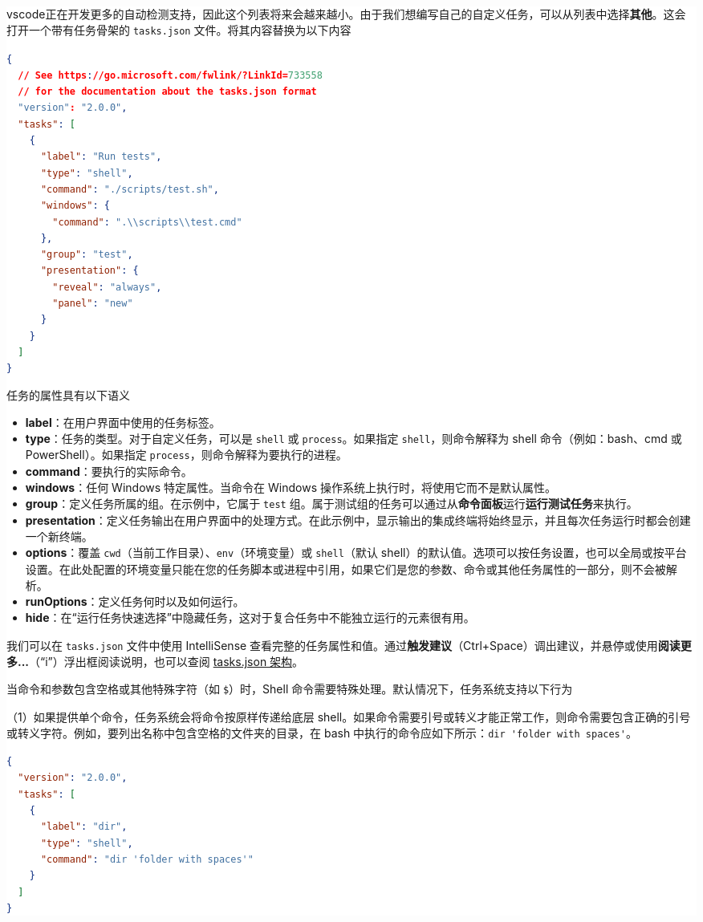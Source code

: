 vscode正在开发更多的自动检测支持，因此这个列表将来会越来越小。由于我们想编写自己的自定义任务，可以从列表中选择**其他**。这会打开一个带有任务骨架的 `tasks.json` 文件。将其内容替换为以下内容

```json
{
  // See https://go.microsoft.com/fwlink/?LinkId=733558
  // for the documentation about the tasks.json format
  "version": "2.0.0",
  "tasks": [
    {
      "label": "Run tests",
      "type": "shell",
      "command": "./scripts/test.sh",
      "windows": {
        "command": ".\\scripts\\test.cmd"
      },
      "group": "test",
      "presentation": {
        "reveal": "always",
        "panel": "new"
      }
    }
  ]
}
```

任务的属性具有以下语义

- **label**：在用户界面中使用的任务标签。
- **type**：任务的类型。对于自定义任务，可以是 `shell` 或 `process`。如果指定 `shell`，则命令解释为 shell 命令（例如：bash、cmd 或 PowerShell）。如果指定 `process`，则命令解释为要执行的进程。
- **command**：要执行的实际命令。
- **windows**：任何 Windows 特定属性。当命令在 Windows 操作系统上执行时，将使用它而不是默认属性。
- **group**：定义任务所属的组。在示例中，它属于 `test` 组。属于测试组的任务可以通过从**命令面板**运行**运行测试任务**来执行。
- **presentation**：定义任务输出在用户界面中的处理方式。在此示例中，显示输出的集成终端将始终显示，并且每次任务运行时都会创建一个新终端。
- **options**：覆盖 `cwd`（当前工作目录）、`env`（环境变量）或 `shell`（默认 shell）的默认值。选项可以按任务设置，也可以全局或按平台设置。在此处配置的环境变量只能在您的任务脚本或进程中引用，如果它们是您的参数、命令或其他任务属性的一部分，则不会被解析。
- **runOptions**：定义任务何时以及如何运行。
- **hide**：在“运行任务快速选择”中隐藏任务，这对于复合任务中不能独立运行的元素很有用。

我们可以在 `tasks.json` 文件中使用 IntelliSense 查看完整的任务属性和值。通过**触发建议**（Ctrl+Space）调出建议，并悬停或使用**阅读更多...**（“i”）浮出框阅读说明，也可以查阅 [tasks.json 架构](https://vscode.js.cn/docs/reference/tasks-appendix)。

当命令和参数包含空格或其他特殊字符（如 `$`）时，Shell 命令需要特殊处理。默认情况下，任务系统支持以下行为

（1）如果提供单个命令，任务系统会将命令按原样传递给底层 shell。如果命令需要引号或转义才能正常工作，则命令需要包含正确的引号或转义字符。例如，要列出名称中包含空格的文件夹的目录，在 bash 中执行的命令应如下所示：`dir 'folder with spaces'`。

```json
{
  "version": "2.0.0",
  "tasks": [
    {
      "label": "dir",
      "type": "shell",
      "command": "dir 'folder with spaces'"
    }
  ]
}
```
